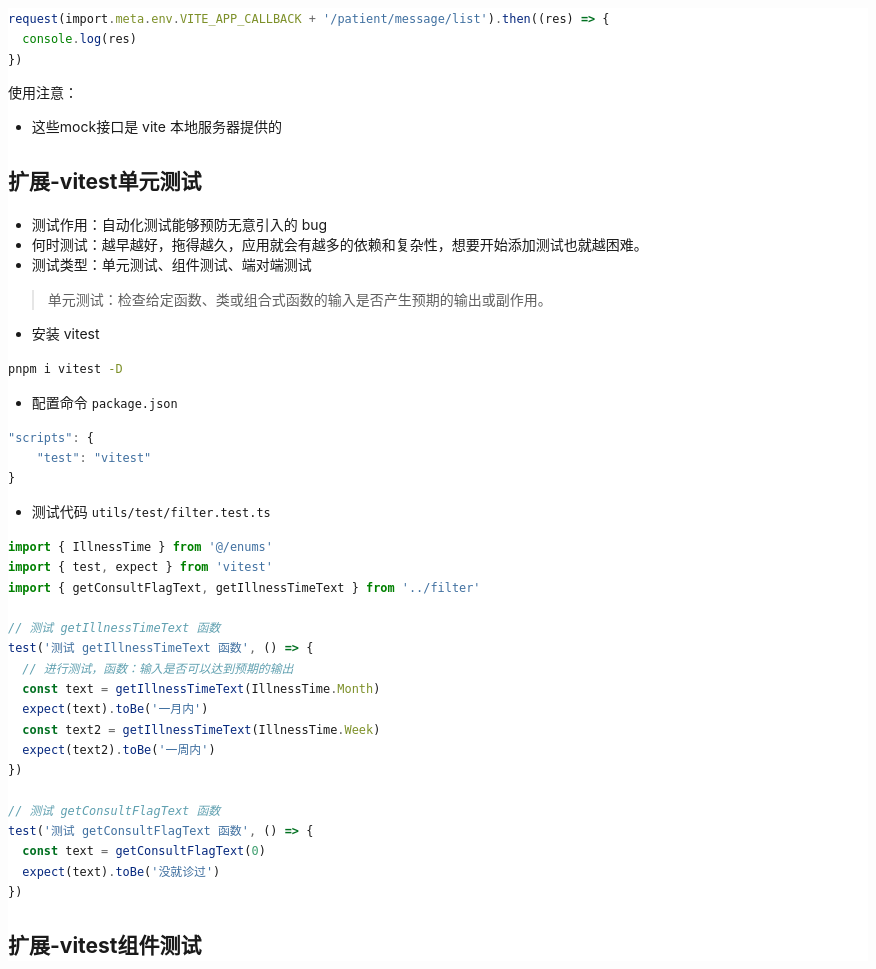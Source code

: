 ```ts
request(import.meta.env.VITE_APP_CALLBACK + '/patient/message/list').then((res) => {
  console.log(res)
})
```

使用注意：
- 这些mock接口是  vite 本地服务器提供的


## 扩展-vitest单元测试

- 测试作用：自动化测试能够预防无意引入的 bug
- 何时测试：越早越好，拖得越久，应用就会有越多的依赖和复杂性，想要开始添加测试也就越困难。
- 测试类型：单元测试、组件测试、端对端测试

> 单元测试：检查给定函数、类或组合式函数的输入是否产生预期的输出或副作用。

- 安装 vitest 

```bash
pnpm i vitest -D
```

- 配置命令 `package.json`

```ts
"scripts": {
    "test": "vitest"
}
```

- 测试代码 `utils/test/filter.test.ts`

```ts
import { IllnessTime } from '@/enums'
import { test, expect } from 'vitest'
import { getConsultFlagText, getIllnessTimeText } from '../filter'

// 测试 getIllnessTimeText 函数
test('测试 getIllnessTimeText 函数', () => {
  // 进行测试，函数：输入是否可以达到预期的输出
  const text = getIllnessTimeText(IllnessTime.Month)
  expect(text).toBe('一月内')
  const text2 = getIllnessTimeText(IllnessTime.Week)
  expect(text2).toBe('一周内')
})

// 测试 getConsultFlagText 函数
test('测试 getConsultFlagText 函数', () => {
  const text = getConsultFlagText(0)
  expect(text).toBe('没就诊过')
})
```


## 扩展-vitest组件测试
